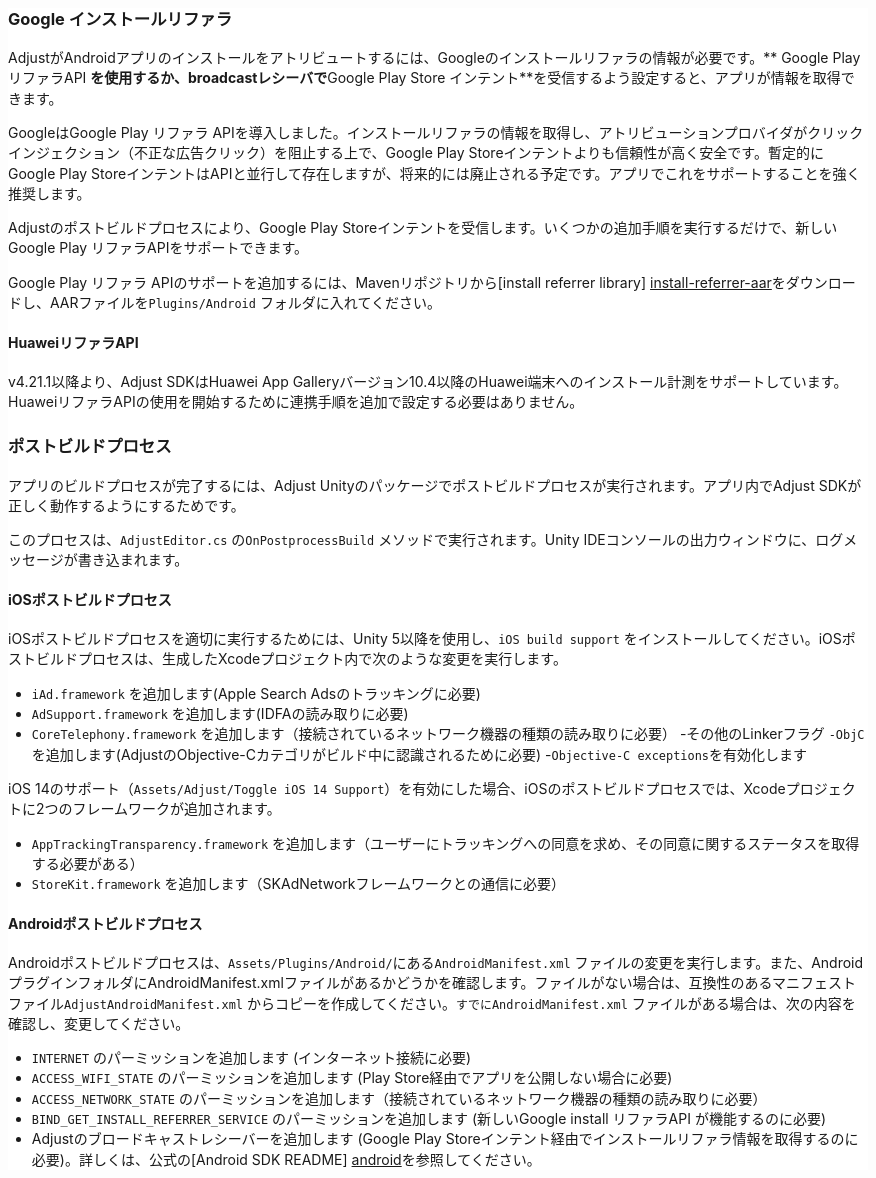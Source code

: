 ### <a id="qs-install-referrer"> </a> Google インストールリファラ

AdjustがAndroidアプリのインストールをアトリビュートするには、Googleのインストールリファラの情報が必要です。** Google Play リファラAPI **を使用するか、broadcastレシーバで**Google Play Store インテント**を受信するよう設定すると、アプリが情報を取得できます。 

GoogleはGoogle Play リファラ APIを導入しました。インストールリファラの情報を取得し、アトリビューションプロバイダがクリックインジェクション（不正な広告クリック）を阻止する上で、Google Play Storeインテントよりも信頼性が高く安全です。暫定的にGoogle Play StoreインテントはAPIと並行して存在しますが、将来的には廃止される予定です。アプリでこれをサポートすることを強く推奨します。 

Adjustのポストビルドプロセスにより、Google Play Storeインテントを受信します。いくつかの追加手順を実行するだけで、新しいGoogle Play リファラAPIをサポートできます。

Google Play リファラ APIのサポートを追加するには、Mavenリポジトリから[install referrer library] [install-referrer-aar]をダウンロードし、AARファイルを`Plugins/Android` フォルダに入れてください。

#### <a id="qs-huawei-referrer-api"></a>HuaweiリファラAPI

v4.21.1以降より、Adjust SDKはHuawei App Galleryバージョン10.4以降のHuawei端末へのインストール計測をサポートしています。HuaweiリファラAPIの使用を開始するために連携手順を追加で設定する必要はありません。

### <a id="qs-post-build-process"> </a>ポストビルドプロセス

アプリのビルドプロセスが完了するには、Adjust Unityのパッケージでポストビルドプロセスが実行されます。アプリ内でAdjust SDKが正しく動作するようにするためです。 

このプロセスは、`AdjustEditor.cs` の`OnPostprocessBuild` メソッドで実行されます。Unity IDEコンソールの出力ウィンドウに、ログメッセージが書き込まれます。

#### <a id="qs-post-build-ios"> </a> iOSポストビルドプロセス

iOSポストビルドプロセスを適切に実行するためには、Unity 5以降を使用し、`iOS build support` をインストールしてください。iOSポストビルドプロセスは、生成したXcodeプロジェクト内で次のような変更を実行します。

- `iAd.framework` を追加します(Apple Search Adsのトラッキングに必要)
- `AdSupport.framework` を追加します(IDFAの読み取りに必要)
- `CoreTelephony.framework` を追加します（接続されているネットワーク機器の種類の読み取りに必要）
-その他のLinkerフラグ `-ObjC`を追加します(AdjustのObjective-Cカテゴリがビルド中に認識されるために必要)
-`Objective-C exceptions`を有効化します

iOS 14のサポート（`Assets/Adjust/Toggle iOS 14 Support`）を有効にした場合、iOSのポストビルドプロセスでは、Xcodeプロジェクトに2つのフレームワークが追加されます。

- `AppTrackingTransparency.framework` を追加します（ユーザーにトラッキングへの同意を求め、その同意に関するステータスを取得する必要がある）
- `StoreKit.framework` を追加します（SKAdNetworkフレームワークとの通信に必要）

#### <a id="qs-post-build-android"> </a> Androidポストビルドプロセス

Androidポストビルドプロセスは、`Assets/Plugins/Android/`にある`AndroidManifest.xml` ファイルの変更を実行します。また、Android プラグインフォルダにAndroidManifest.xmlファイルがあるかどうかを確認します。ファイルがない場合は、互換性のあるマニフェストファイル`AdjustAndroidManifest.xml` からコピーを作成してください。`すでにAndroidManifest.xml` ファイルがある場合は、次の内容を確認し、変更してください。

- `INTERNET` のパーミッションを追加します (インターネット接続に必要)
- `ACCESS_WIFI_STATE` のパーミッションを追加します (Play Store経由でアプリを公開しない場合に必要)
- `ACCESS_NETWORK_STATE` のパーミッションを追加します（接続されているネットワーク機器の種類の読み取りに必要）
- `BIND_GET_INSTALL_REFERRER_SERVICE` のパーミッションを追加します (新しいGoogle install リファラAPI が機能するのに必要)
- Adjustのブロードキャストレシーバーを追加します (Google Play Storeインテント経由でインストールリファラ情報を取得するのに必要)。詳しくは、公式の[Android SDK README] [android]を参照してください。 


[dashboard]:  http://dash.adjust.com
[adjust.com]: http://adjust.com
[en-readme]:  README.md
[zh-readme]:  doc/chinese/README.md
[ja-readme]:  doc/japanese/README.md
[ko-readme]:  doc/korean/README.md
[sdk2sdk-mopub]:    doc/english/sdk-to-sdk/mopub.md
[ios]:                     https://github.com/adjust/ios_sdk
[android]:                 https://github.com/adjust/android_sdk
[releases]:                https://github.com/adjust/adjust_unity_sdk/releases
[google_ad_id]:            https://developer.android.com/google/play-services/id.html
[ios-deeplinking]:         https://github.com/adjust/ios_sdk/#deeplinking-reattribution
[attribution_data]:        https://github.com/adjust/sdks/blob/master/doc/attribution-data.md
[special-partners]:        https://docs.adjust.com/en/special-partners
[unity-purchase-sdk]:      https://github.com/adjust/unity_purchase_sdk
[android-deeplinking]:     https://github.com/adjust/android_sdk#deep-linking
[google_play_services]:    http://developer.android.com/google/play-services/setup.html
[android_sdk_download]:    https://developer.android.com/sdk/index.html#Other
[install-referrer-aar]:    https://maven.google.com/com/android/installreferrer/installreferrer/1.0/installreferrer-1.0.aar
[android-custom-receiver]: https://github.com/adjust/android_sdk/blob/master/doc/english/referrer.md
[menu_android]:             https://raw.github.com/adjust/adjust_sdk/master/Resources/unity/v4/menu_android.png
[adjust_editor]:            https://raw.github.com/adjust/adjust_sdk/master/Resources/unity/v4/adjust_editor.png
[import_package]:           https://raw.github.com/adjust/adjust_sdk/master/Resources/unity/v4/import_package.png
[android_sdk_location]:     https://raw.github.com/adjust/adjust_sdk/master/Resources/unity/v4/android_sdk_download.png
[android_sdk_location_new]: https://raw.github.com/adjust/adjust_sdk/master/Resources/unity/v4/android_sdk_download_new.png